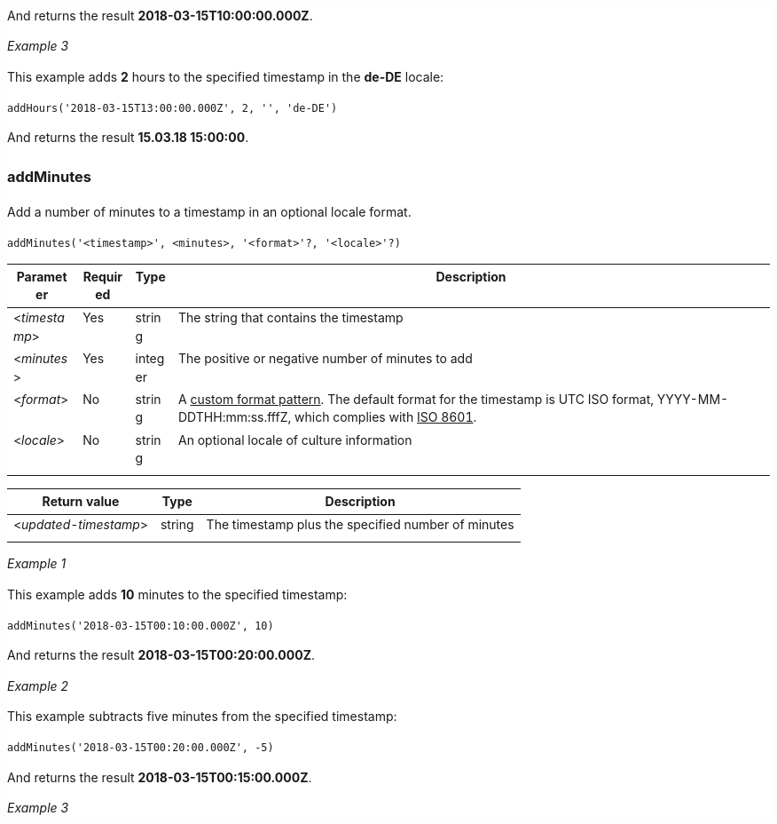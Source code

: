 And returns the result **2018-03-15T10:00:00.000Z**.

*Example 3*

This example adds **2** hours to the specified timestamp in the **de-DE** locale:

```
addHours('2018-03-15T13:00:00.000Z', 2, '', 'de-DE')
```

And returns the result **15.03.18 15:00:00**.

<a name="addMinutes"></a>

### addMinutes

Add a number of minutes to a timestamp in an optional locale format.

```
addMinutes('<timestamp>', <minutes>, '<format>'?, '<locale>'?)
```

| Parameter | Required | Type | Description |
| --------- | -------- | ---- | ----------- |
| <*timestamp*> | Yes | string | The string that contains the timestamp |
| <*minutes*> | Yes | integer | The positive or negative number of minutes to add |
| <*format*> | No | string | A [custom format pattern](/dotnet/standard/base-types/custom-date-and-time-format-strings). The default format for the timestamp is UTC ISO format, YYYY-MM-DDTHH:mm:ss.fffZ, which complies with [ISO 8601](https://www.w3.org/QA/Tips/iso-date). |
| <*locale*> | No | string | An optional locale of culture information |
|||||

| Return value | Type | Description |
| ------------ | ---- | ----------- |
| <*updated-timestamp*> | string | The timestamp plus the specified number of minutes |
||||

*Example 1*

This example adds **10** minutes to the specified timestamp:

```
addMinutes('2018-03-15T00:10:00.000Z', 10)
```

And returns the result  **2018-03-15T00:20:00.000Z**.

*Example 2*

This example subtracts five minutes from the specified timestamp:

```
addMinutes('2018-03-15T00:20:00.000Z', -5)
```

And returns the result **2018-03-15T00:15:00.000Z**.

*Example 3*

